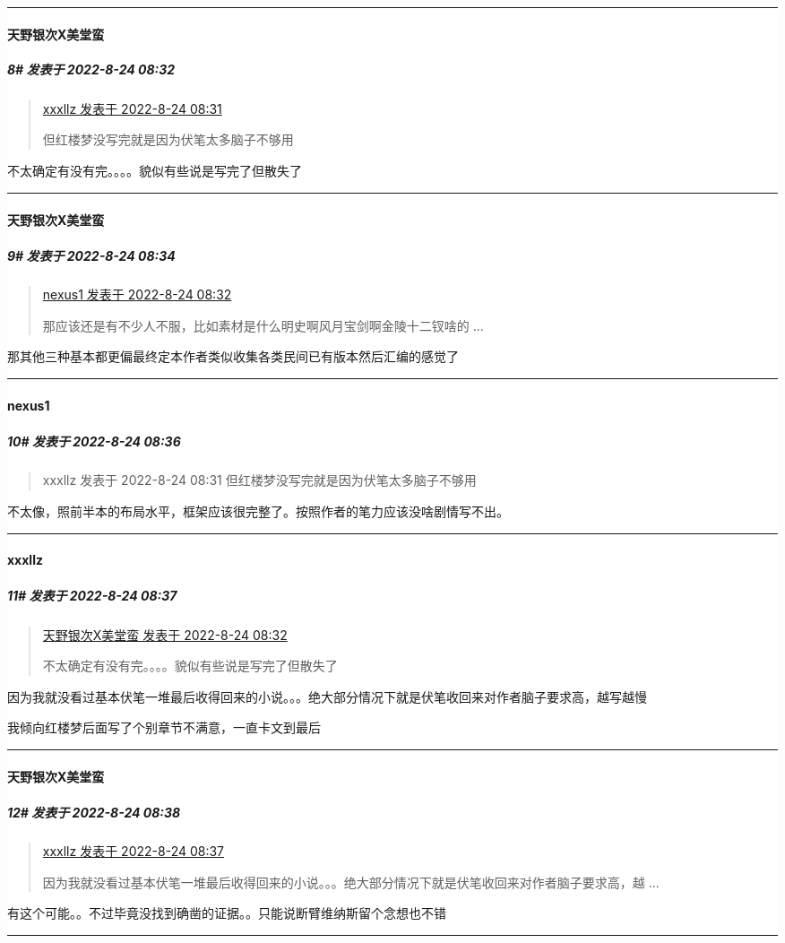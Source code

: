 *****

####  天野银次X美堂蛮  
##### 8#       发表于 2022-8-24 08:32

<blockquote><a href="httphttps://bbs.saraba1st.com/2b/forum.php?mod=redirect&amp;goto=findpost&amp;pid=57192829&amp;ptid=2088655" target="_blank">xxxllz 发表于 2022-8-24 08:31</a>

但红楼梦没写完就是因为伏笔太多脑子不够用</blockquote>
不太确定有没有完。。。。貌似有些说是写完了但散失了

*****

####  天野银次X美堂蛮  
##### 9#       发表于 2022-8-24 08:34

<blockquote><a href="httphttps://bbs.saraba1st.com/2b/forum.php?mod=redirect&amp;goto=findpost&amp;pid=57192832&amp;ptid=2088655" target="_blank">nexus1 发表于 2022-8-24 08:32</a>

那应该还是有不少人不服，比如素材是什么明史啊风月宝剑啊金陵十二钗啥的 ...</blockquote>
那其他三种基本都更偏最终定本作者类似收集各类民间已有版本然后汇编的感觉了

*****

####  nexus1  
##### 10#       发表于 2022-8-24 08:36

<blockquote>xxxllz 发表于 2022-8-24 08:31
但红楼梦没写完就是因为伏笔太多脑子不够用</blockquote>
不太像，照前半本的布局水平，框架应该很完整了。按照作者的笔力应该没啥剧情写不出。

*****

####  xxxllz  
##### 11#       发表于 2022-8-24 08:37

<blockquote><a href="httphttps://bbs.saraba1st.com/2b/forum.php?mod=redirect&amp;goto=findpost&amp;pid=57192838&amp;ptid=2088655" target="_blank">天野银次X美堂蛮 发表于 2022-8-24 08:32</a>

不太确定有没有完。。。。貌似有些说是写完了但散失了</blockquote>
因为我就没看过基本伏笔一堆最后收得回来的小说。。。绝大部分情况下就是伏笔收回来对作者脑子要求高，越写越慢

我倾向红楼梦后面写了个别章节不满意，一直卡文到最后

*****

####  天野银次X美堂蛮  
##### 12#       发表于 2022-8-24 08:38

<blockquote><a href="httphttps://bbs.saraba1st.com/2b/forum.php?mod=redirect&amp;goto=findpost&amp;pid=57192899&amp;ptid=2088655" target="_blank">xxxllz 发表于 2022-8-24 08:37</a>

因为我就没看过基本伏笔一堆最后收得回来的小说。。。绝大部分情况下就是伏笔收回来对作者脑子要求高，越 ...</blockquote>
有这个可能。。不过毕竟没找到确凿的证据。。只能说断臂维纳斯留个念想也不错

*****
